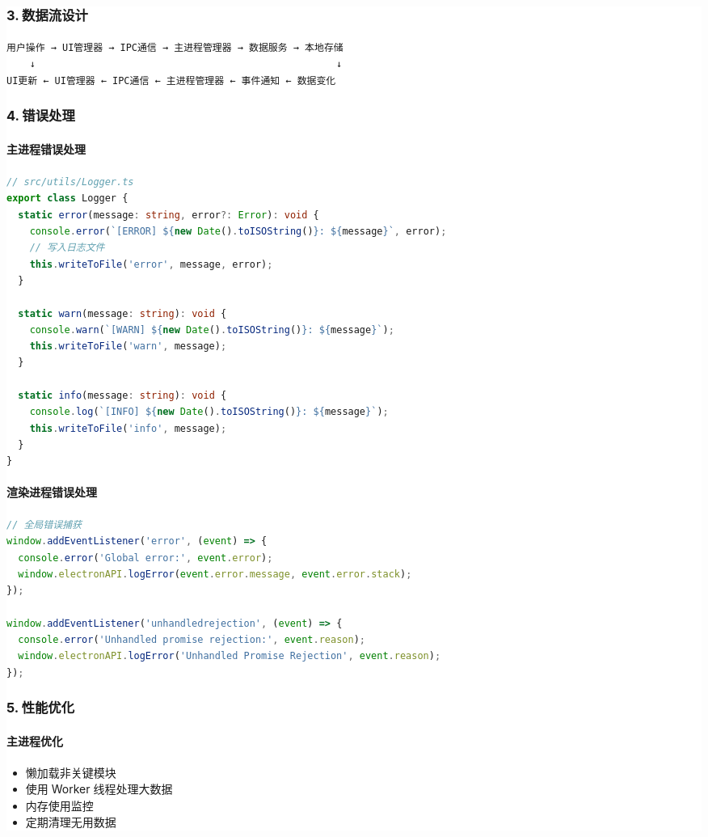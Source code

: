 ### 3. 数据流设计

```
用户操作 → UI管理器 → IPC通信 → 主进程管理器 → 数据服务 → 本地存储
    ↓                                                    ↓
UI更新 ← UI管理器 ← IPC通信 ← 主进程管理器 ← 事件通知 ← 数据变化
```

### 4. 错误处理

#### 主进程错误处理
```typescript
// src/utils/Logger.ts
export class Logger {
  static error(message: string, error?: Error): void {
    console.error(`[ERROR] ${new Date().toISOString()}: ${message}`, error);
    // 写入日志文件
    this.writeToFile('error', message, error);
  }
  
  static warn(message: string): void {
    console.warn(`[WARN] ${new Date().toISOString()}: ${message}`);
    this.writeToFile('warn', message);
  }
  
  static info(message: string): void {
    console.log(`[INFO] ${new Date().toISOString()}: ${message}`);
    this.writeToFile('info', message);
  }
}
```

#### 渲染进程错误处理
```javascript
// 全局错误捕获
window.addEventListener('error', (event) => {
  console.error('Global error:', event.error);
  window.electronAPI.logError(event.error.message, event.error.stack);
});

window.addEventListener('unhandledrejection', (event) => {
  console.error('Unhandled promise rejection:', event.reason);
  window.electronAPI.logError('Unhandled Promise Rejection', event.reason);
});
```

### 5. 性能优化

#### 主进程优化
- 懒加载非关键模块
- 使用 Worker 线程处理大数据
- 内存使用监控
- 定期清理无用数据
